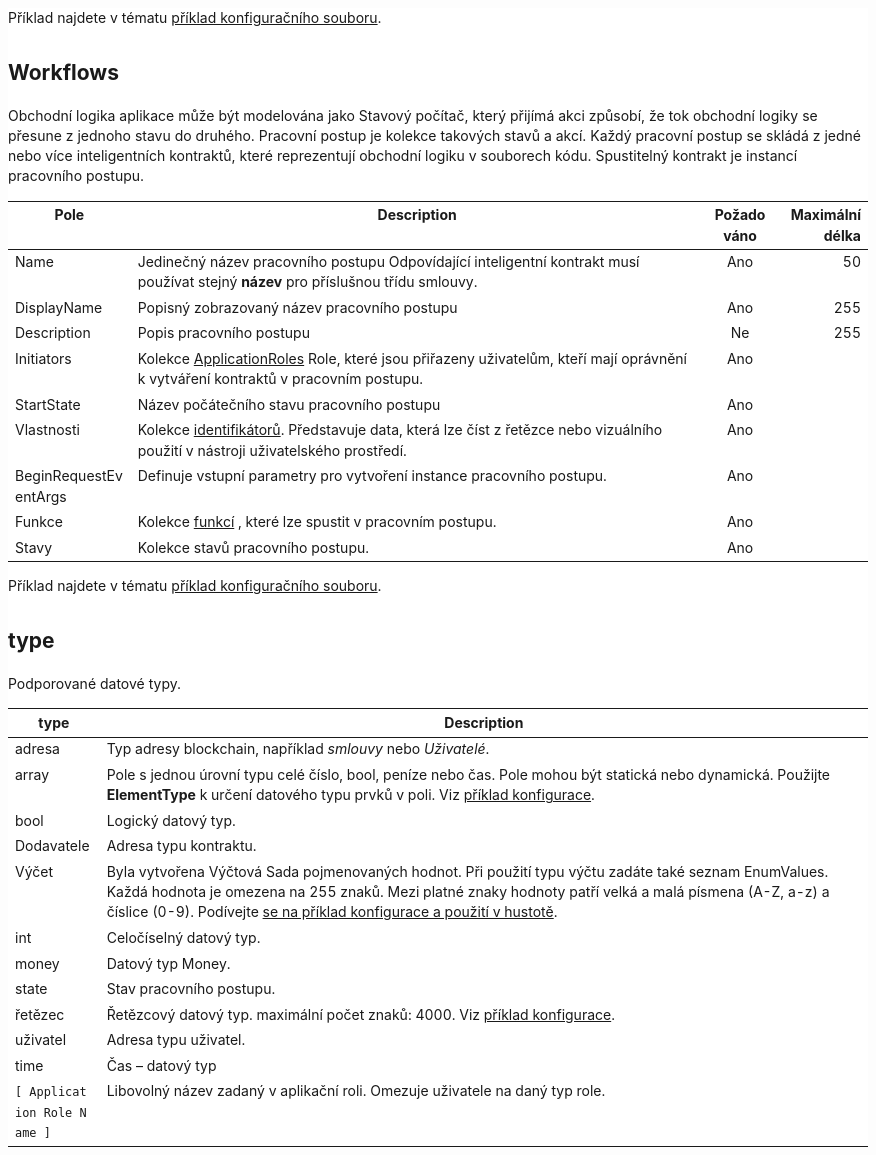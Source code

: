 Příklad najdete v tématu [příklad konfiguračního souboru](#configuration-file-example).

## <a name="workflows"></a>Workflows

Obchodní logika aplikace může být modelována jako Stavový počítač, který přijímá akci způsobí, že tok obchodní logiky se přesune z jednoho stavu do druhého. Pracovní postup je kolekce takových stavů a akcí. Každý pracovní postup se skládá z jedné nebo více inteligentních kontraktů, které reprezentují obchodní logiku v souborech kódu. Spustitelný kontrakt je instancí pracovního postupu.

| Pole | Description | Požadováno | Maximální délka |
|-------|-------------|:--------:|-----------:|
| Name | Jedinečný název pracovního postupu Odpovídající inteligentní kontrakt musí používat stejný **název** pro příslušnou třídu smlouvy. | Ano | 50 |
| DisplayName | Popisný zobrazovaný název pracovního postupu | Ano | 255 |
| Description | Popis pracovního postupu | Ne | 255 |
| Initiators | Kolekce [ApplicationRoles](#application-roles) Role, které jsou přiřazeny uživatelům, kteří mají oprávnění k vytváření kontraktů v pracovním postupu. | Ano | |
| StartState | Název počátečního stavu pracovního postupu | Ano | |
| Vlastnosti | Kolekce [identifikátorů](#identifiers). Představuje data, která lze číst z řetězce nebo vizuálního použití v nástroji uživatelského prostředí. | Ano | |
| BeginRequestEventArgs | Definuje vstupní parametry pro vytvoření instance pracovního postupu. | Ano | |
| Funkce | Kolekce [funkcí](#functions) , které lze spustit v pracovním postupu. | Ano | |
| Stavy | Kolekce stavů pracovního [](#states)postupu. | Ano | |

Příklad najdete v tématu [příklad konfiguračního souboru](#configuration-file-example).

## <a name="type"></a>type

Podporované datové typy.

| type | Description |
|-------|-------------|
| adresa  | Typ adresy blockchain, například *smlouvy* nebo *Uživatelé*. |
| array    | Pole s jednou úrovní typu celé číslo, bool, peníze nebo čas. Pole mohou být statická nebo dynamická. Použijte **ElementType** k určení datového typu prvků v poli. Viz [příklad konfigurace](#example-configuration-of-type-array). |
| bool     | Logický datový typ. |
| Dodavatele | Adresa typu kontraktu. |
| Výčet     | Byla vytvořena Výčtová Sada pojmenovaných hodnot. Při použití typu výčtu zadáte také seznam EnumValues. Každá hodnota je omezena na 255 znaků. Mezi platné znaky hodnoty patří velká a malá písmena (A-Z, a-z) a číslice (0-9). Podívejte [se na příklad konfigurace a použití v hustotě](#example-configuration-of-type-enum). |
| int      | Celočíselný datový typ. |
| money    | Datový typ Money. |
| state    | Stav pracovního postupu. |
| řetězec  | Řetězcový datový typ. maximální počet znaků: 4000. Viz [příklad konfigurace](#example-configuration-of-type-string). |
| uživatel     | Adresa typu uživatel. |
| time     | Čas – datový typ |
|`[ Application Role Name ]`| Libovolný název zadaný v aplikační roli. Omezuje uživatele na daný typ role. |
